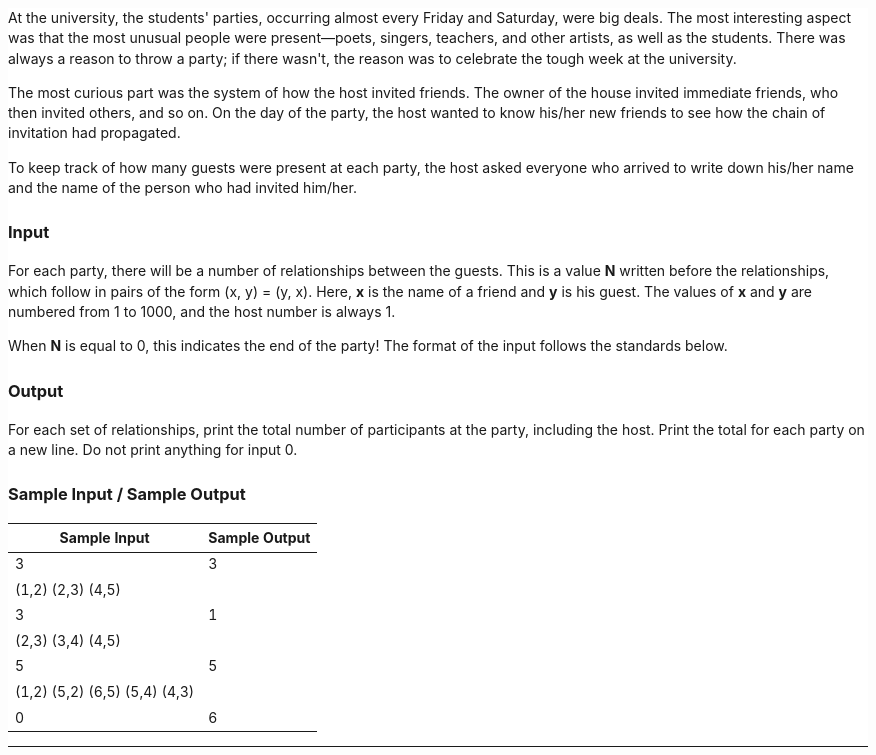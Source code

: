 At the university, the students' parties, occurring almost every Friday and Saturday, were big deals. The most interesting aspect was that the most unusual people were present—poets, singers, teachers, and other artists, as well as the students. There was always a reason to throw a party; if there wasn't, the reason was to celebrate the tough week at the university.

The most curious part was the system of how the host invited friends. The owner of the house invited immediate friends, who then invited others, and so on. On the day of the party, the host wanted to know his/her new friends to see how the chain of invitation had propagated.

To keep track of how many guests were present at each party, the host asked everyone who arrived to write down his/her name and the name of the person who had invited him/her.

### Input
For each party, there will be a number of relationships between the guests. This is a value **N** written before the relationships, which follow in pairs of the form (x, y) = (y, x). Here, **x** is the name of a friend and **y** is his guest. The values of **x** and **y** are numbered from 1 to 1000, and the host number is always 1.

When **N** is equal to 0, this indicates the end of the party! The format of the input follows the standards below.

### Output
For each set of relationships, print the total number of participants at the party, including the host. Print the total for each party on a new line. Do not print anything for input 0.

### Sample Input / Sample Output

| Sample Input                             | Sample Output |
|------------------------------------------|---------------|
| 3                                        | 3             |
| (1,2) (2,3) (4,5)                        |               |
| 3                                        | 1             |
| (2,3) (3,4) (4,5)                        |               |
| 5                                        | 5             |
| (1,2) (5,2) (6,5) (5,4) (4,3)            |               |
| 0                                        | 6             |

---
